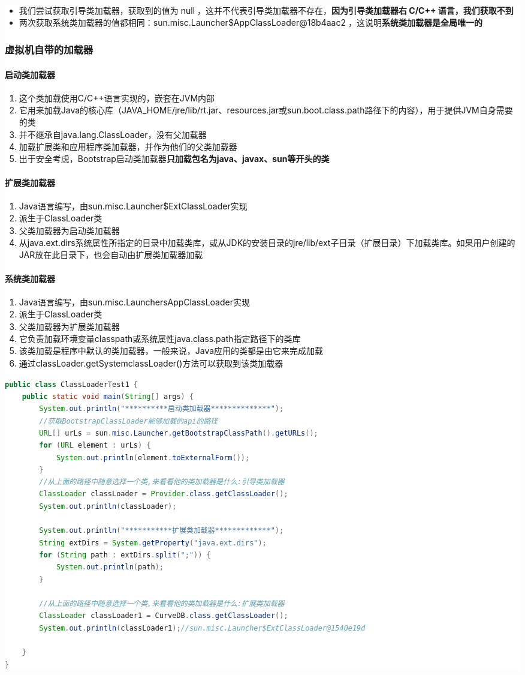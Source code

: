 - 我们尝试获取引导类加载器，获取到的值为 null ，这并不代表引导类加载器不存在，**因为引导类加载器右 C/C++ 语言，我们获取不到**
- 两次获取系统类加载器的值都相同：sun.misc.Launcher$AppClassLoader@18b4aac2 ，这说明**系统类加载器是全局唯一的**

### 虚拟机自带的加载器

#### 启动类加载器

1. 这个类加载使用C/C++语言实现的，嵌套在JVM内部
2. 它用来加载Java的核心库（JAVA_HOME/jre/lib/rt.jar、resources.jar或sun.boot.class.path路径下的内容），用于提供JVM自身需要的类
3. 并不继承自java.lang.ClassLoader，没有父加载器
4. 加载扩展类和应用程序类加载器，并作为他们的父类加载器
5. 出于安全考虑，Bootstrap启动类加载器**只加载包名为java、javax、sun等开头的类**

#### 扩展类加载器

1. Java语言编写，由sun.misc.Launcher$ExtClassLoader实现
2. 派生于ClassLoader类
3. 父类加载器为启动类加载器
4. 从java.ext.dirs系统属性所指定的目录中加载类库，或从JDK的安装目录的jre/lib/ext子目录（扩展目录）下加载类库。如果用户创建的JAR放在此目录下，也会自动由扩展类加载器加载

#### 系统类加载器

1. Java语言编写，由sun.misc.LaunchersAppClassLoader实现
2. 派生于ClassLoader类
3. 父类加载器为扩展类加载器
4. 它负责加载环境变量classpath或系统属性java.class.path指定路径下的类库
5. 该类加载是程序中默认的类加载器，一般来说，Java应用的类都是由它来完成加载
6. 通过classLoader.getSystemclassLoader()方法可以获取到该类加载器

```java
public class ClassLoaderTest1 {
    public static void main(String[] args) {
        System.out.println("**********启动类加载器**************");
        //获取BootstrapClassLoader能够加载的api的路径
        URL[] urLs = sun.misc.Launcher.getBootstrapClassPath().getURLs();
        for (URL element : urLs) {
            System.out.println(element.toExternalForm());
        }
        //从上面的路径中随意选择一个类,来看看他的类加载器是什么:引导类加载器
        ClassLoader classLoader = Provider.class.getClassLoader();
        System.out.println(classLoader);

        System.out.println("***********扩展类加载器*************");
        String extDirs = System.getProperty("java.ext.dirs");
        for (String path : extDirs.split(";")) {
            System.out.println(path);
        }

        //从上面的路径中随意选择一个类,来看看他的类加载器是什么:扩展类加载器
        ClassLoader classLoader1 = CurveDB.class.getClassLoader();
        System.out.println(classLoader1);//sun.misc.Launcher$ExtClassLoader@1540e19d

    }
}
```
